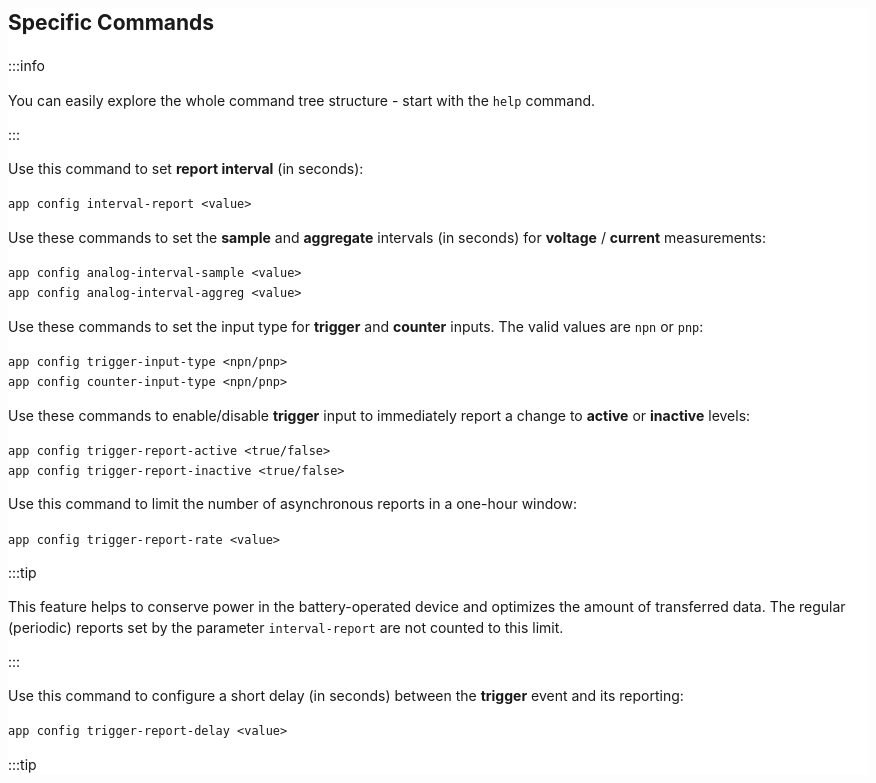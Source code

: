 ## Specific Commands

:::info

You can easily explore the whole command tree structure - start with the `help` command.

:::

Use this command to set **report interval** (in seconds):

```
app config interval-report <value>
```

Use these commands to set the **sample** and **aggregate** intervals (in seconds) for **voltage** / **current** measurements:

```
app config analog-interval-sample <value>
app config analog-interval-aggreg <value>
```

Use these commands to set the input type for **trigger** and **counter** inputs. The valid values are `npn` or `pnp`:

```
app config trigger-input-type <npn/pnp>
app config counter-input-type <npn/pnp>
```

Use these commands to enable/disable **trigger** input to immediately report a change to **active** or **inactive** levels:

```
app config trigger-report-active <true/false>
app config trigger-report-inactive <true/false>
```

Use this command to limit the number of asynchronous reports in a one-hour window:

```
app config trigger-report-rate <value>
```

:::tip

This feature helps to conserve power in the battery-operated device and optimizes the amount of transferred data. The regular (periodic) reports set by the parameter `interval-report` are not counted to this limit.

:::

Use this command to configure a short delay (in seconds) between the **trigger** event and its reporting:

```
app config trigger-report-delay <value>
```

:::tip

